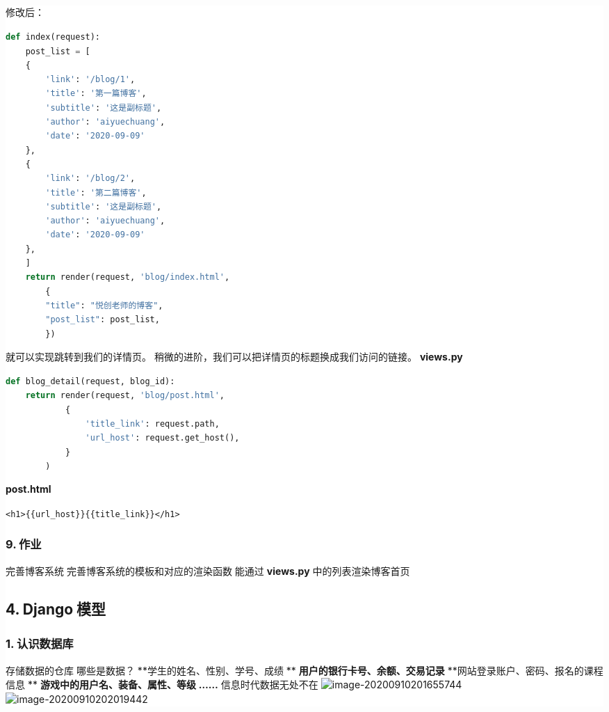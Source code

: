 修改后：

```python
def index(request):
    post_list = [
    {
        'link': '/blog/1',
        'title': '第一篇博客',
        'subtitle': '这是副标题',
        'author': 'aiyuechuang',
        'date': '2020-09-09'
    },
    {
        'link': '/blog/2',
        'title': '第二篇博客',
        'subtitle': '这是副标题',
        'author': 'aiyuechuang',
        'date': '2020-09-09'
    },
    ]
    return render(request, 'blog/index.html',
        {
        "title": "悦创老师的博客",
        "post_list": post_list,
        })
```

就可以实现跳转到我们的详情页。 稍微的进阶，我们可以把详情页的标题换成我们访问的链接。 **views.py**

```python
def blog_detail(request, blog_id):
    return render(request, 'blog/post.html',
            {
                'title_link': request.path,
                'url_host': request.get_host(),
            }
        )
```

**post.html**

```markup
<h1>{{url_host}}{{title_link}}</h1>
```

### 9\. 作业

完善博客系统 完善博客系统的模板和对应的渲染函数 能通过 **views.py** 中的列表渲染博客首页

## 4\. Django 模型

### 1\. 认识数据库

存储数据的仓库 哪些是数据？ \*\*学生的姓名、性别、学号、成绩 \*\* **用户的银行卡号、余额、交易记录** \*\*网站登录账户、密码、报名的课程信息 \*\* **游戏中的用户名、装备、属性、等级** **……** 信息时代数据无处不在 ![image-20200910201655744](https://images-aiyc-1301641396.cos.ap-guangzhou.myqcloud.com/20200913135735.png) ![image-20200910202019442](https://images-aiyc-1301641396.cos.ap-guangzhou.myqcloud.com/20200913135740.png)
